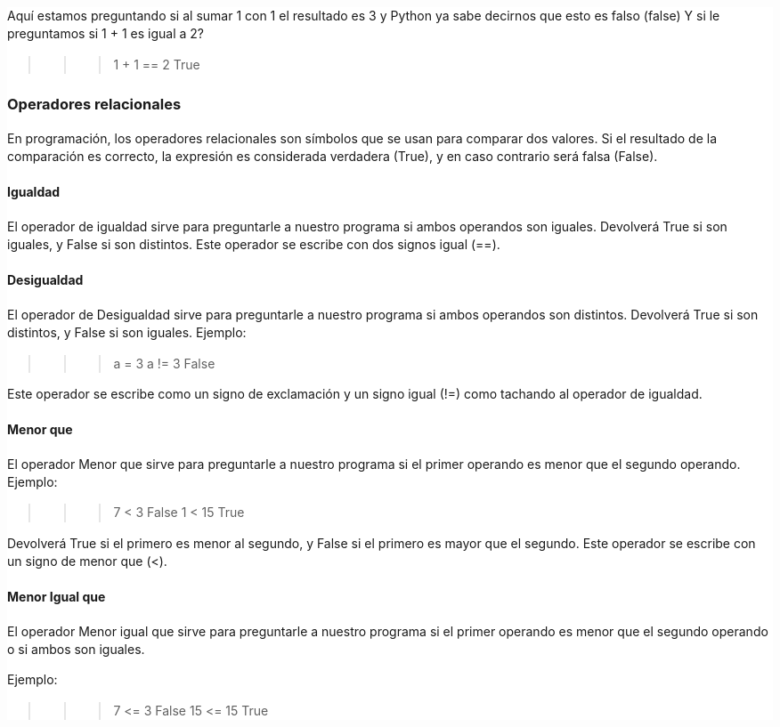 Aquí estamos preguntando si al sumar 1 con 1 el resultado es 3 y Python ya sabe decirnos que esto es falso (false)
Y si le preguntamos si 1 + 1 es igual a 2?
>>> 1 + 1 == 2 True

### Operadores relacionales

En programación, los operadores relacionales son símbolos que se usan para comparar dos valores. 
Si el resultado de la comparación es correcto, la expresión es considerada verdadera (True), y en caso contrario será falsa (False).

#### Igualdad

El operador de igualdad sirve para preguntarle a nuestro programa si ambos operandos son iguales.
Devolverá True si son iguales, y False si son distintos. Este operador se escribe con dos signos igual (==).




#### Desigualdad
El operador de Desigualdad sirve para preguntarle a nuestro programa si ambos operandos son distintos.
Devolverá True si son distintos, y False si son iguales. 
Ejemplo:

>>> a = 3
>>> a != 3
False

Este operador se escribe como un signo de exclamación y un signo igual (!=) como tachando al operador de igualdad.

#### Menor que
El operador Menor que sirve para preguntarle a nuestro programa si el primer operando es menor que el segundo operando.
Ejemplo:
>>> 7 < 3
False
>>> 1 < 15
True

Devolverá True si el primero es menor al segundo, y False si el primero es mayor que el segundo. Este operador se escribe con un signo de menor que (<).


#### Menor Igual que
El operador Menor igual que sirve para preguntarle a nuestro programa si el primer operando es menor que el segundo operando o si ambos son iguales.

Ejemplo:
>>> 7 <= 3
False
>>> 15 <= 15
True
